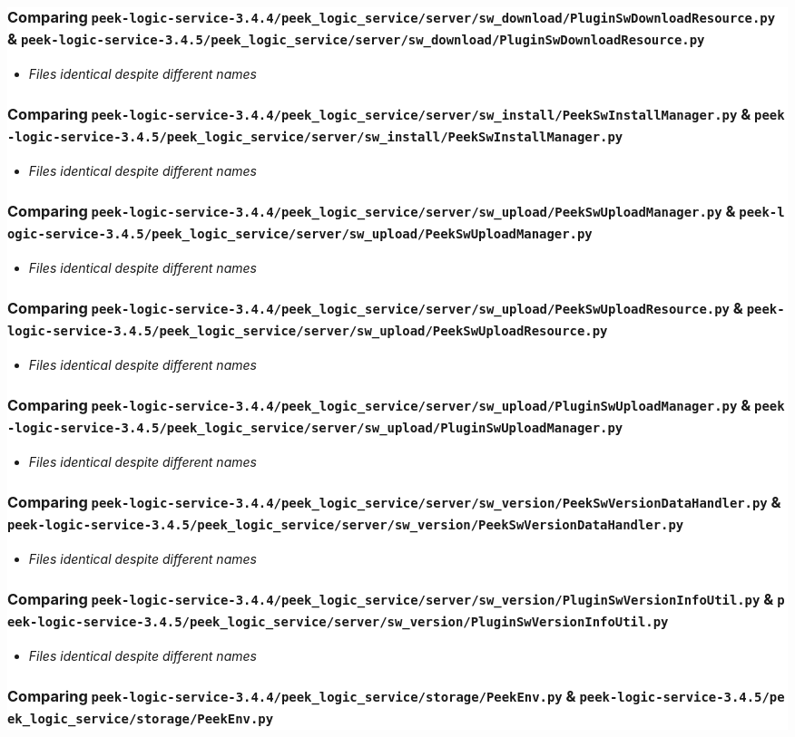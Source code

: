 ### Comparing `peek-logic-service-3.4.4/peek_logic_service/server/sw_download/PluginSwDownloadResource.py` & `peek-logic-service-3.4.5/peek_logic_service/server/sw_download/PluginSwDownloadResource.py`

 * *Files identical despite different names*

### Comparing `peek-logic-service-3.4.4/peek_logic_service/server/sw_install/PeekSwInstallManager.py` & `peek-logic-service-3.4.5/peek_logic_service/server/sw_install/PeekSwInstallManager.py`

 * *Files identical despite different names*

### Comparing `peek-logic-service-3.4.4/peek_logic_service/server/sw_upload/PeekSwUploadManager.py` & `peek-logic-service-3.4.5/peek_logic_service/server/sw_upload/PeekSwUploadManager.py`

 * *Files identical despite different names*

### Comparing `peek-logic-service-3.4.4/peek_logic_service/server/sw_upload/PeekSwUploadResource.py` & `peek-logic-service-3.4.5/peek_logic_service/server/sw_upload/PeekSwUploadResource.py`

 * *Files identical despite different names*

### Comparing `peek-logic-service-3.4.4/peek_logic_service/server/sw_upload/PluginSwUploadManager.py` & `peek-logic-service-3.4.5/peek_logic_service/server/sw_upload/PluginSwUploadManager.py`

 * *Files identical despite different names*

### Comparing `peek-logic-service-3.4.4/peek_logic_service/server/sw_version/PeekSwVersionDataHandler.py` & `peek-logic-service-3.4.5/peek_logic_service/server/sw_version/PeekSwVersionDataHandler.py`

 * *Files identical despite different names*

### Comparing `peek-logic-service-3.4.4/peek_logic_service/server/sw_version/PluginSwVersionInfoUtil.py` & `peek-logic-service-3.4.5/peek_logic_service/server/sw_version/PluginSwVersionInfoUtil.py`

 * *Files identical despite different names*

### Comparing `peek-logic-service-3.4.4/peek_logic_service/storage/PeekEnv.py` & `peek-logic-service-3.4.5/peek_logic_service/storage/PeekEnv.py`
